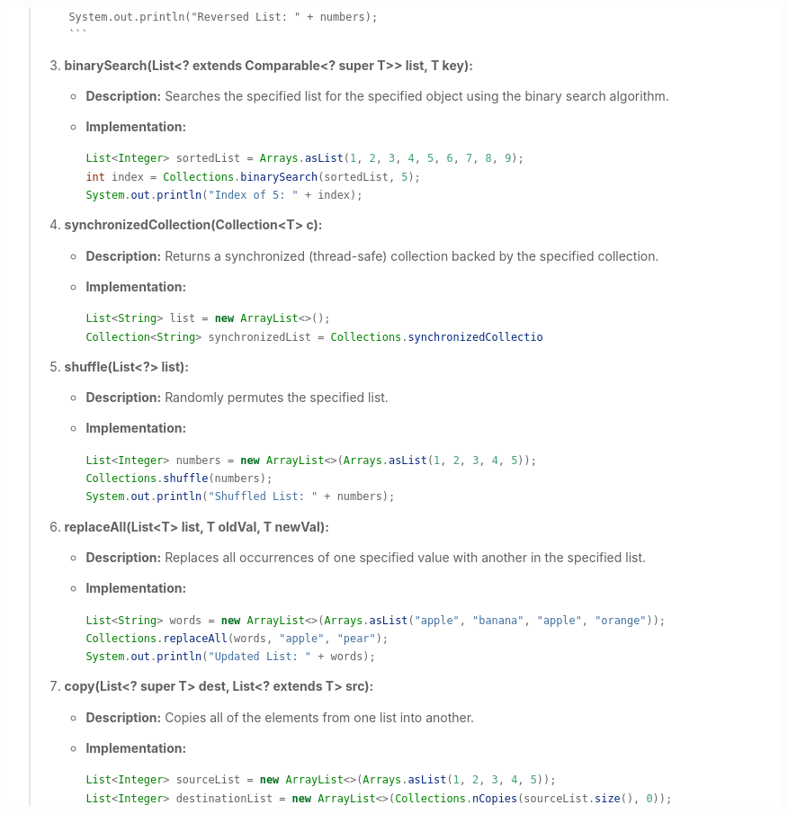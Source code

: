 >         System.out.println("Reversed List: " + numbers);
>         ```
>         
> 3. **binarySearch(List&lt;? extends Comparable&lt;? super T&gt;&gt; list, T key):**
>     
>     * **Description:** Searches the specified list for the specified object using the binary search algorithm.
>         
>     * **Implementation:**
>         
>         ```java
>         List<Integer> sortedList = Arrays.asList(1, 2, 3, 4, 5, 6, 7, 8, 9);
>         int index = Collections.binarySearch(sortedList, 5);
>         System.out.println("Index of 5: " + index);
>         ```
>         
> 4. **synchronizedCollection(Collection&lt;T&gt; c):**
>     
>     * **Description:** Returns a synchronized (thread-safe) collection backed by the specified collection.
>         
>     * **Implementation:**
>         
>         ```java
>         List<String> list = new ArrayList<>();
>         Collection<String> synchronizedList = Collections.synchronizedCollectio
>         ```
>         
> 5. **shuffle(List&lt;?&gt; list):**
>     
>     * **Description:** Randomly permutes the specified list.
>         
>     * **Implementation:**
>         
>         ```java
>         List<Integer> numbers = new ArrayList<>(Arrays.asList(1, 2, 3, 4, 5));
>         Collections.shuffle(numbers);
>         System.out.println("Shuffled List: " + numbers);
>         ```
>         
> 6. **replaceAll(List&lt;T&gt; list, T oldVal, T newVal):**
>     
>     * **Description:** Replaces all occurrences of one specified value with another in the specified list.
>         
>     * **Implementation:**
>         
>         ```java
>         List<String> words = new ArrayList<>(Arrays.asList("apple", "banana", "apple", "orange"));
>         Collections.replaceAll(words, "apple", "pear");
>         System.out.println("Updated List: " + words);
>         ```
>         
> 7. **copy(List&lt;? super T&gt; dest, List&lt;? extends T&gt; src):**
>     
>     * **Description:** Copies all of the elements from one list into another.
>         
>     * **Implementation:**
>         
>         ```java
>         List<Integer> sourceList = new ArrayList<>(Arrays.asList(1, 2, 3, 4, 5));
>         List<Integer> destinationList = new ArrayList<>(Collections.nCopies(sourceList.size(), 0));